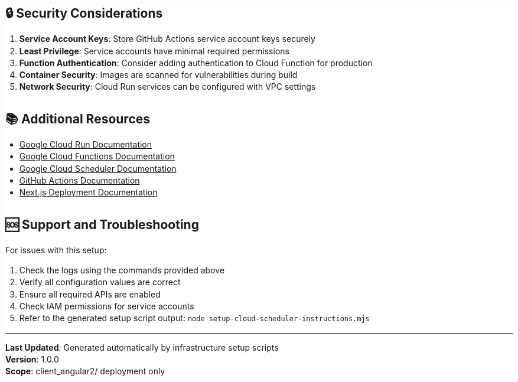 ## 🔒 Security Considerations

1. **Service Account Keys**: Store GitHub Actions service account keys securely
2. **Least Privilege**: Service accounts have minimal required permissions
3. **Function Authentication**: Consider adding authentication to Cloud Function for production
4. **Container Security**: Images are scanned for vulnerabilities during build
5. **Network Security**: Cloud Run services can be configured with VPC settings

## 📚 Additional Resources

- [Google Cloud Run Documentation](https://cloud.google.com/run/docs)
- [Google Cloud Functions Documentation](https://cloud.google.com/functions/docs)
- [Google Cloud Scheduler Documentation](https://cloud.google.com/scheduler/docs)
- [GitHub Actions Documentation](https://docs.github.com/en/actions)
- [Next.js Deployment Documentation](https://nextjs.org/docs/deployment)

## 🆘 Support and Troubleshooting

For issues with this setup:

1. Check the logs using the commands provided above
2. Verify all configuration values are correct
3. Ensure all required APIs are enabled
4. Check IAM permissions for service accounts
5. Refer to the generated setup script output: `node setup-cloud-scheduler-instructions.mjs`

---

**Last Updated**: Generated automatically by infrastructure setup scripts  
**Version**: 1.0.0  
**Scope**: client_angular2/ deployment only